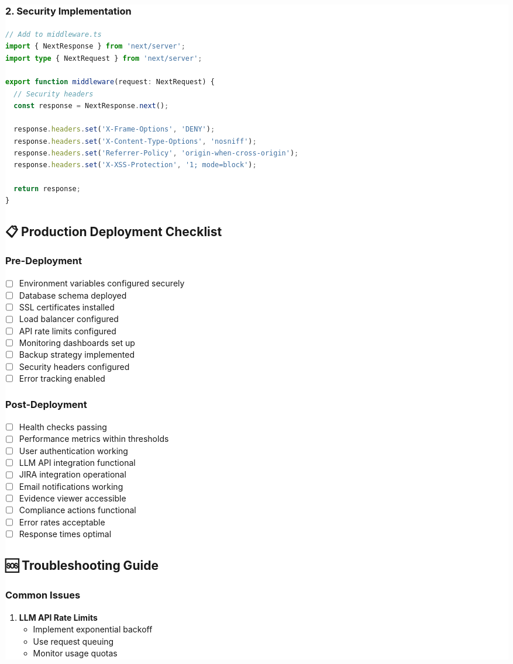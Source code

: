 ### 2. Security Implementation

```typescript
// Add to middleware.ts
import { NextResponse } from 'next/server';
import type { NextRequest } from 'next/server';

export function middleware(request: NextRequest) {
  // Security headers
  const response = NextResponse.next();
  
  response.headers.set('X-Frame-Options', 'DENY');
  response.headers.set('X-Content-Type-Options', 'nosniff');
  response.headers.set('Referrer-Policy', 'origin-when-cross-origin');
  response.headers.set('X-XSS-Protection', '1; mode=block');
  
  return response;
}
```

## 📋 Production Deployment Checklist

### Pre-Deployment
- [ ] Environment variables configured securely
- [ ] Database schema deployed
- [ ] SSL certificates installed
- [ ] Load balancer configured
- [ ] API rate limits configured
- [ ] Monitoring dashboards set up
- [ ] Backup strategy implemented
- [ ] Security headers configured
- [ ] Error tracking enabled

### Post-Deployment
- [ ] Health checks passing
- [ ] Performance metrics within thresholds
- [ ] User authentication working
- [ ] LLM API integration functional
- [ ] JIRA integration operational
- [ ] Email notifications working
- [ ] Evidence viewer accessible
- [ ] Compliance actions functional
- [ ] Error rates acceptable
- [ ] Response times optimal

## 🆘 Troubleshooting Guide

### Common Issues

1. **LLM API Rate Limits**
   - Implement exponential backoff
   - Use request queuing
   - Monitor usage quotas

